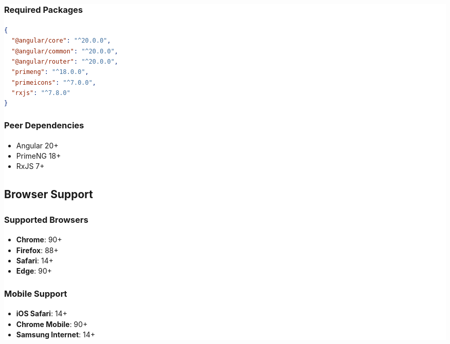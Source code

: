 ### Required Packages
```json
{
  "@angular/core": "^20.0.0",
  "@angular/common": "^20.0.0",
  "@angular/router": "^20.0.0",
  "primeng": "^18.0.0",
  "primeicons": "^7.0.0",
  "rxjs": "^7.8.0"
}
```

### Peer Dependencies
- Angular 20+
- PrimeNG 18+
- RxJS 7+

## Browser Support

### Supported Browsers
- **Chrome**: 90+
- **Firefox**: 88+
- **Safari**: 14+
- **Edge**: 90+

### Mobile Support
- **iOS Safari**: 14+
- **Chrome Mobile**: 90+
- **Samsung Internet**: 14+